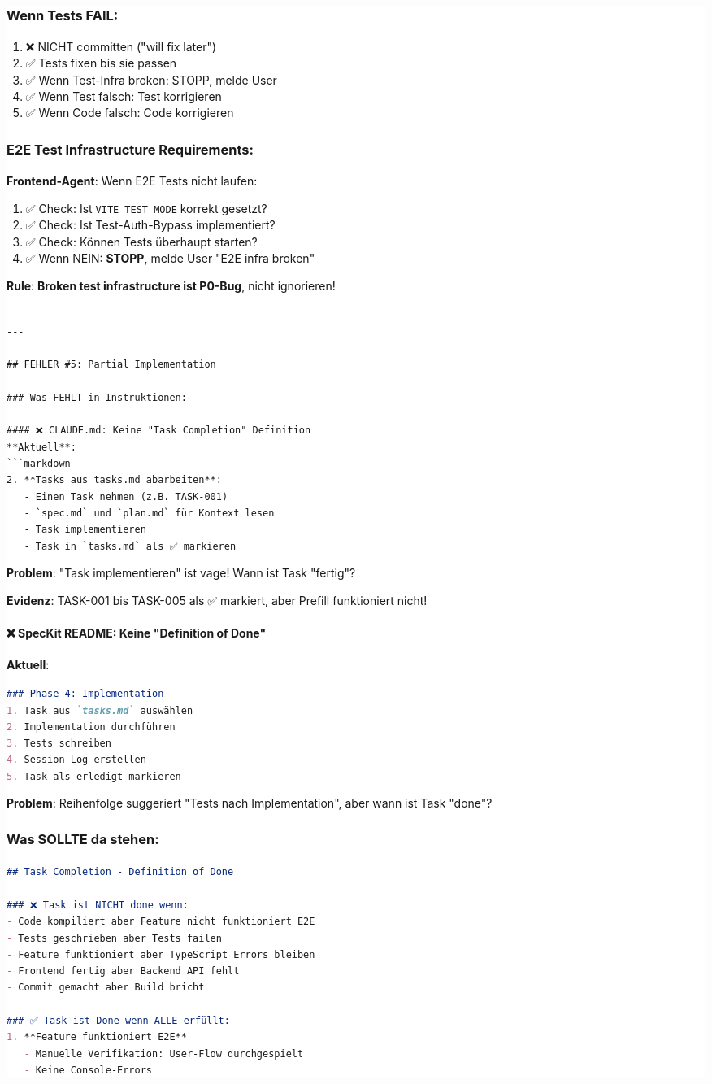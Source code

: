 ### Wenn Tests FAIL:
1. ❌ NICHT committen ("will fix later")
2. ✅ Tests fixen bis sie passen
3. ✅ Wenn Test-Infra broken: STOPP, melde User
4. ✅ Wenn Test falsch: Test korrigieren
5. ✅ Wenn Code falsch: Code korrigieren

### E2E Test Infrastructure Requirements:
**Frontend-Agent**: Wenn E2E Tests nicht laufen:
1. ✅ Check: Ist `VITE_TEST_MODE` korrekt gesetzt?
2. ✅ Check: Ist Test-Auth-Bypass implementiert?
3. ✅ Check: Können Tests überhaupt starten?
4. ✅ Wenn NEIN: **STOPP**, melde User "E2E infra broken"

**Rule**: **Broken test infrastructure ist P0-Bug**, nicht ignorieren!
```

---

## FEHLER #5: Partial Implementation

### Was FEHLT in Instruktionen:

#### ❌ CLAUDE.md: Keine "Task Completion" Definition
**Aktuell**:
```markdown
2. **Tasks aus tasks.md abarbeiten**:
   - Einen Task nehmen (z.B. TASK-001)
   - `spec.md` und `plan.md` für Kontext lesen
   - Task implementieren
   - Task in `tasks.md` als ✅ markieren
```

**Problem**: "Task implementieren" ist vage! Wann ist Task "fertig"?

**Evidenz**: TASK-001 bis TASK-005 als ✅ markiert, aber Prefill funktioniert nicht!

#### ❌ SpecKit README: Keine "Definition of Done"
**Aktuell**:
```markdown
### Phase 4: Implementation
1. Task aus `tasks.md` auswählen
2. Implementation durchführen
3. Tests schreiben
4. Session-Log erstellen
5. Task als erledigt markieren
```

**Problem**: Reihenfolge suggeriert "Tests nach Implementation", aber wann ist Task "done"?

### Was SOLLTE da stehen:

```markdown
## Task Completion - Definition of Done

### ❌ Task ist NICHT done wenn:
- Code kompiliert aber Feature nicht funktioniert E2E
- Tests geschrieben aber Tests failen
- Feature funktioniert aber TypeScript Errors bleiben
- Frontend fertig aber Backend API fehlt
- Commit gemacht aber Build bricht

### ✅ Task ist Done wenn ALLE erfüllt:
1. **Feature funktioniert E2E**
   - Manuelle Verifikation: User-Flow durchgespielt
   - Keine Console-Errors
```